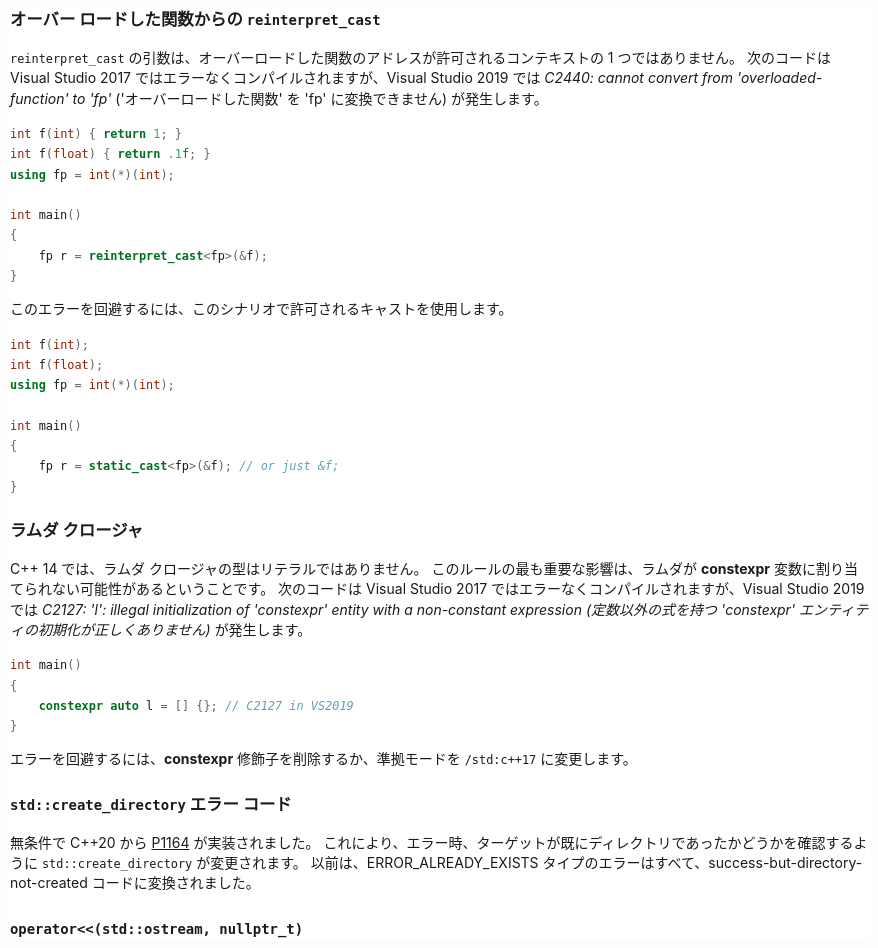 ### <a name="reinterpret_cast-from-an-overloaded-function"></a>オーバー ロードした関数からの `reinterpret_cast`

`reinterpret_cast` の引数は、オーバーロードした関数のアドレスが許可されるコンテキストの 1 つではありません。 次のコードは Visual Studio 2017 ではエラーなくコンパイルされますが、Visual Studio 2019 では *C2440: cannot convert from 'overloaded-function' to 'fp'* ('オーバーロードした関数' を 'fp' に変換できません) が発生します。

```cpp
int f(int) { return 1; }
int f(float) { return .1f; }
using fp = int(*)(int);

int main()
{
    fp r = reinterpret_cast<fp>(&f);
}
```

このエラーを回避するには、このシナリオで許可されるキャストを使用します。

```cpp
int f(int);
int f(float);
using fp = int(*)(int);

int main()
{
    fp r = static_cast<fp>(&f); // or just &f;
}
```

### <a name="lambda-closures"></a>ラムダ クロージャ

C++ 14 では、ラムダ クロージャの型はリテラルではありません。 このルールの最も重要な影響は、ラムダが **constexpr** 変数に割り当てられない可能性があるということです。 次のコードは Visual Studio 2017 ではエラーなくコンパイルされますが、Visual Studio 2019 では *C2127: 'l': illegal initialization of 'constexpr' entity with a non-constant expression (定数以外の式を持つ 'constexpr' エンティティの初期化が正しくありません)* が発生します。

```cpp
int main()
{
    constexpr auto l = [] {}; // C2127 in VS2019
}
```

エラーを回避するには、**constexpr** 修飾子を削除するか、準拠モードを `/std:c++17` に変更します。

### <a name="stdcreate_directory-failure-codes"></a>`std::create_directory` エラー コード

無条件で C++20 から [P1164](http://www.open-std.org/jtc1/sc22/wg21/docs/papers/2019/p1164r1.pdf) が実装されました。 これにより、エラー時、ターゲットが既にディレクトリであったかどうかを確認するように `std::create_directory` が変更されます。 以前は、ERROR_ALREADY_EXISTS タイプのエラーはすべて、success-but-directory-not-created コードに変換されました。

### `operator<<(std::ostream, nullptr_t)`
